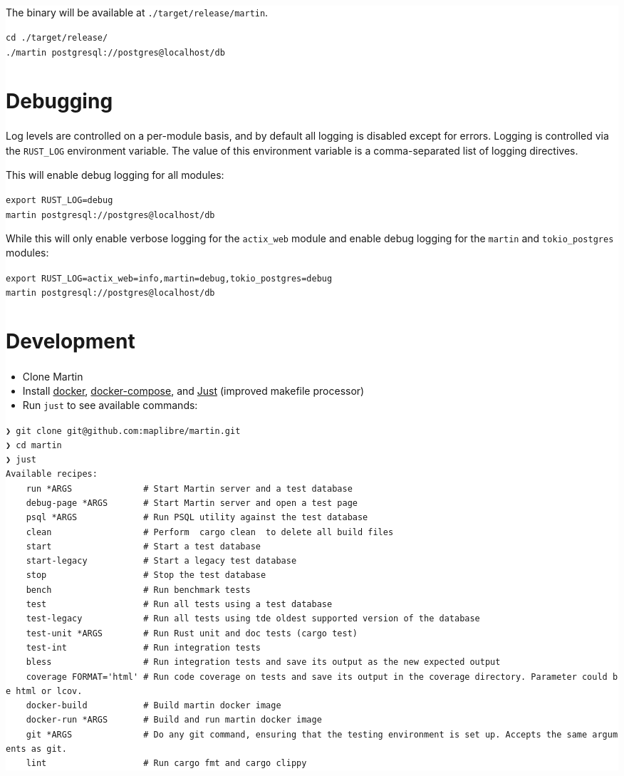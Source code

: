 The binary will be available at `./target/release/martin`.

```shell
cd ./target/release/
./martin postgresql://postgres@localhost/db
```

# Debugging

Log levels are controlled on a per-module basis, and by default all logging is disabled except for errors. Logging is controlled via the `RUST_LOG` environment variable. The value of this environment variable is a comma-separated list of logging directives.

This will enable debug logging for all modules:

```shell
export RUST_LOG=debug
martin postgresql://postgres@localhost/db
```

While this will only enable verbose logging for the `actix_web` module and enable debug logging for the `martin` and `tokio_postgres` modules:

```shell
export RUST_LOG=actix_web=info,martin=debug,tokio_postgres=debug
martin postgresql://postgres@localhost/db
```

# Development

* Clone Martin
* Install [docker](https://docs.docker.com/get-docker/), [docker-compose](https://docs.docker.com/compose/), and [Just](https://github.com/casey/just#readme) (improved makefile processor)
* Run `just` to see available commands:

```shell, ignore
❯ git clone git@github.com:maplibre/martin.git
❯ cd martin
❯ just
Available recipes:
    run *ARGS              # Start Martin server and a test database
    debug-page *ARGS       # Start Martin server and open a test page
    psql *ARGS             # Run PSQL utility against the test database
    clean                  # Perform  cargo clean  to delete all build files
    start                  # Start a test database
    start-legacy           # Start a legacy test database
    stop                   # Stop the test database
    bench                  # Run benchmark tests
    test                   # Run all tests using a test database
    test-legacy            # Run all tests using tde oldest supported version of the database
    test-unit *ARGS        # Run Rust unit and doc tests (cargo test)
    test-int               # Run integration tests
    bless                  # Run integration tests and save its output as the new expected output
    coverage FORMAT='html' # Run code coverage on tests and save its output in the coverage directory. Parameter could be html or lcov.
    docker-build           # Build martin docker image
    docker-run *ARGS       # Build and run martin docker image
    git *ARGS              # Do any git command, ensuring that the testing environment is set up. Accepts the same arguments as git.
    lint                   # Run cargo fmt and cargo clippy
```
